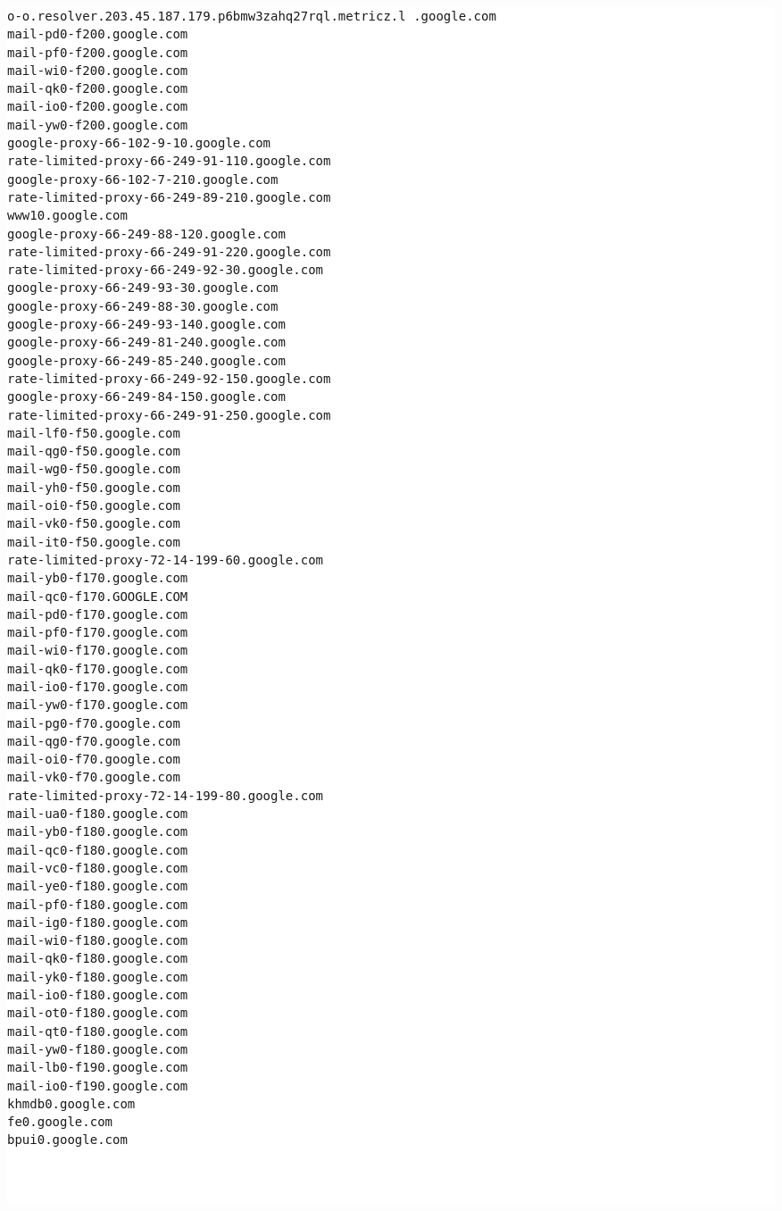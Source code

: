 <pre>
o-o.resolver.203.45.187.179.p6bmw3zahq27rql.metricz.l .google.com
mail-pd0-f200.google.com
mail-pf0-f200.google.com
mail-wi0-f200.google.com
mail-qk0-f200.google.com
mail-io0-f200.google.com
mail-yw0-f200.google.com
google-proxy-66-102-9-10.google.com
rate-limited-proxy-66-249-91-110.google.com
google-proxy-66-102-7-210.google.com
rate-limited-proxy-66-249-89-210.google.com
www10.google.com
google-proxy-66-249-88-120.google.com
rate-limited-proxy-66-249-91-220.google.com
rate-limited-proxy-66-249-92-30.google.com
google-proxy-66-249-93-30.google.com
google-proxy-66-249-88-30.google.com
google-proxy-66-249-93-140.google.com
google-proxy-66-249-81-240.google.com
google-proxy-66-249-85-240.google.com
rate-limited-proxy-66-249-92-150.google.com
google-proxy-66-249-84-150.google.com
rate-limited-proxy-66-249-91-250.google.com
mail-lf0-f50.google.com
mail-qg0-f50.google.com
mail-wg0-f50.google.com
mail-yh0-f50.google.com
mail-oi0-f50.google.com
mail-vk0-f50.google.com
mail-it0-f50.google.com
rate-limited-proxy-72-14-199-60.google.com
mail-yb0-f170.google.com
mail-qc0-f170.GOOGLE.COM
mail-pd0-f170.google.com
mail-pf0-f170.google.com
mail-wi0-f170.google.com
mail-qk0-f170.google.com
mail-io0-f170.google.com
mail-yw0-f170.google.com
mail-pg0-f70.google.com
mail-qg0-f70.google.com
mail-oi0-f70.google.com
mail-vk0-f70.google.com
rate-limited-proxy-72-14-199-80.google.com
mail-ua0-f180.google.com
mail-yb0-f180.google.com
mail-qc0-f180.google.com
mail-vc0-f180.google.com
mail-ye0-f180.google.com
mail-pf0-f180.google.com
mail-ig0-f180.google.com
mail-wi0-f180.google.com
mail-qk0-f180.google.com
mail-yk0-f180.google.com
mail-io0-f180.google.com
mail-ot0-f180.google.com
mail-qt0-f180.google.com
mail-yw0-f180.google.com
mail-lb0-f190.google.com
mail-io0-f190.google.com
khmdb0.google.com
fe0.google.com
bpui0.google.com
